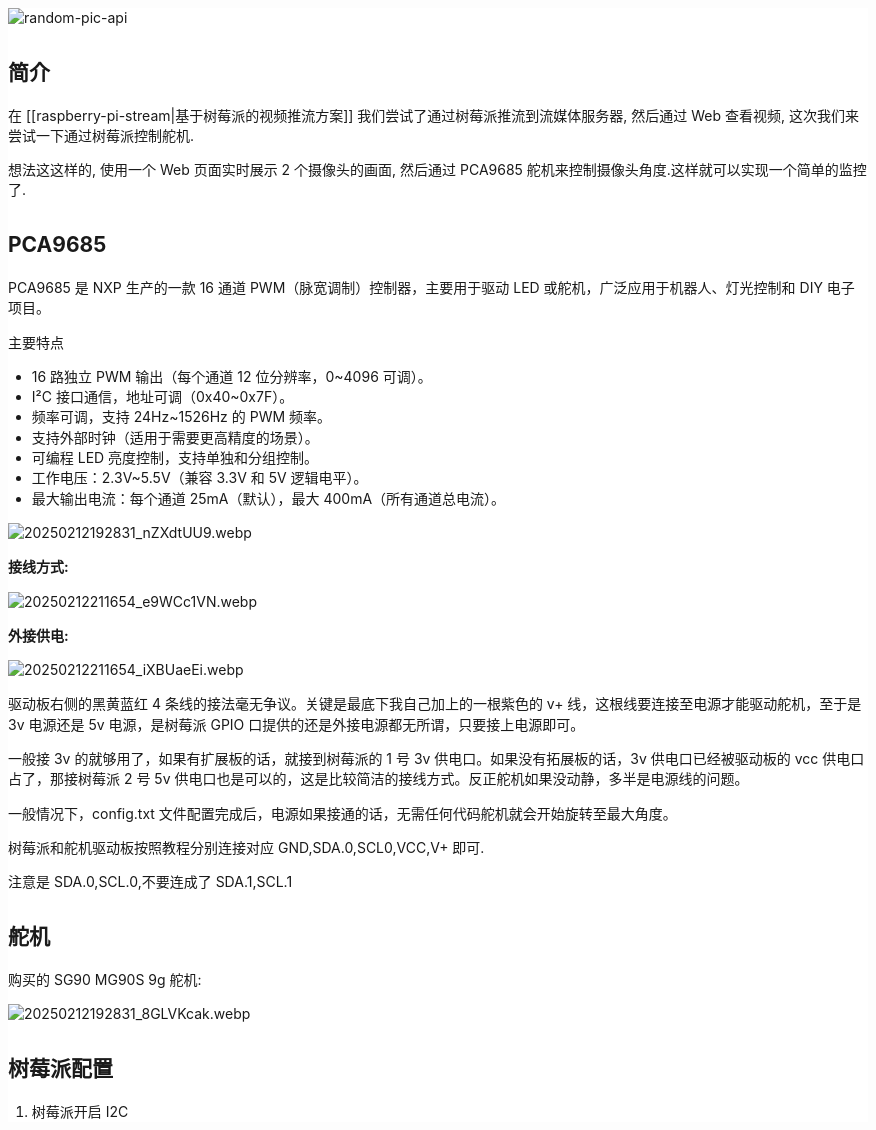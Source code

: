 ![random-pic-api](https://api.dong4j.ink:1024/cover?spm={{spm}})

## 简介

在 [[raspberry-pi-stream|基于树莓派的视频推流方案]] 我们尝试了通过树莓派推流到流媒体服务器, 然后通过 Web 查看视频, 这次我们来尝试一下通过树莓派控制舵机.

想法这这样的, 使用一个 Web 页面实时展示 2 个摄像头的画面, 然后通过 PCA9685 舵机来控制摄像头角度.这样就可以实现一个简单的监控了.

## PCA9685

PCA9685 是 NXP 生产的一款 16 通道 PWM（脉宽调制）控制器，主要用于驱动 LED 或舵机，广泛应用于机器人、灯光控制和 DIY 电子项目。

主要特点

- 16 路独立 PWM 输出（每个通道 12 位分辨率，0~4096 可调）。
- I²C 接口通信，地址可调（0x40~0x7F）。
- 频率可调，支持 24Hz~1526Hz 的 PWM 频率。
- 支持外部时钟（适用于需要更高精度的场景）。
- 可编程 LED 亮度控制，支持单独和分组控制。
- 工作电压：2.3V~5.5V（兼容 3.3V 和 5V 逻辑电平）。
- 最大输出电流：每个通道 25mA（默认），最大 400mA（所有通道总电流）。

![20250212192831_nZXdtUU9.webp](https://cdn.dong4j.site/source/image/20250212192831_nZXdtUU9.webp)

**接线方式:**

![20250212211654_e9WCc1VN.webp](https://cdn.dong4j.site/source/image/20250212211654_e9WCc1VN.webp)

**外接供电:**

![20250212211654_iXBUaeEi.webp](https://cdn.dong4j.site/source/image/20250212211654_iXBUaeEi.webp)

驱动板右侧的黑黄蓝红 4 条线的接法毫无争议。关键是最底下我自己加上的一根紫色的 v+ 线，这根线要连接至电源才能驱动舵机，至于是 3v 电源还是 5v 电源，是树莓派 GPIO 口提供的还是外接电源都无所谓，只要接上电源即可。

一般接 3v 的就够用了，如果有扩展板的话，就接到树莓派的 1 号 3v 供电口。如果没有拓展板的话，3v 供电口已经被驱动板的 vcc 供电口占了，那接树莓派 2 号 5v 供电口也是可以的，这是比较简洁的接线方式。反正舵机如果没动静，多半是电源线的问题。

一般情况下，config.txt 文件配置完成后，电源如果接通的话，无需任何代码舵机就会开始旋转至最大角度。

树莓派和舵机驱动板按照教程分别连接对应 GND,SDA.0,SCL0,VCC,V+ 即可.

注意是 SDA.0,SCL.0,不要连成了 SDA.1,SCL.1

## 舵机

购买的 SG90 MG90S 9g 舵机:

![20250212192831_8GLVKcak.webp](https://cdn.dong4j.site/source/image/20250212192831_8GLVKcak.webp)

## 树莓派配置

1. 树莓派开启 I2C
